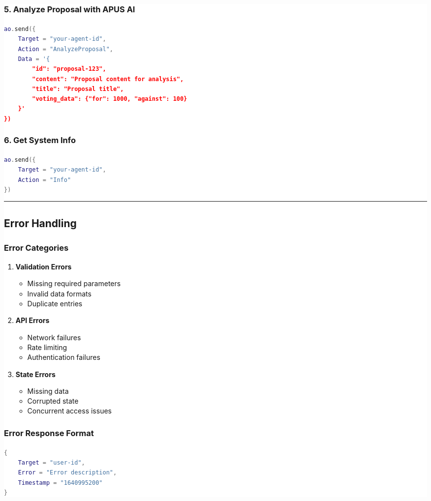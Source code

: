 ### 5. Analyze Proposal with APUS AI
```lua
ao.send({
    Target = "your-agent-id",
    Action = "AnalyzeProposal",
    Data = '{
        "id": "proposal-123",
        "content": "Proposal content for analysis",
        "title": "Proposal title",
        "voting_data": {"for": 1000, "against": 100}
    }'
})
```

### 6. Get System Info
```lua
ao.send({
    Target = "your-agent-id",
    Action = "Info"
})
```

---

## Error Handling

### Error Categories

1. **Validation Errors**
   - Missing required parameters
   - Invalid data formats
   - Duplicate entries

2. **API Errors**
   - Network failures
   - Rate limiting
   - Authentication failures

3. **State Errors**
   - Missing data
   - Corrupted state
   - Concurrent access issues

### Error Response Format
```lua
{
    Target = "user-id",
    Error = "Error description",
    Timestamp = "1640995200"
}
```
